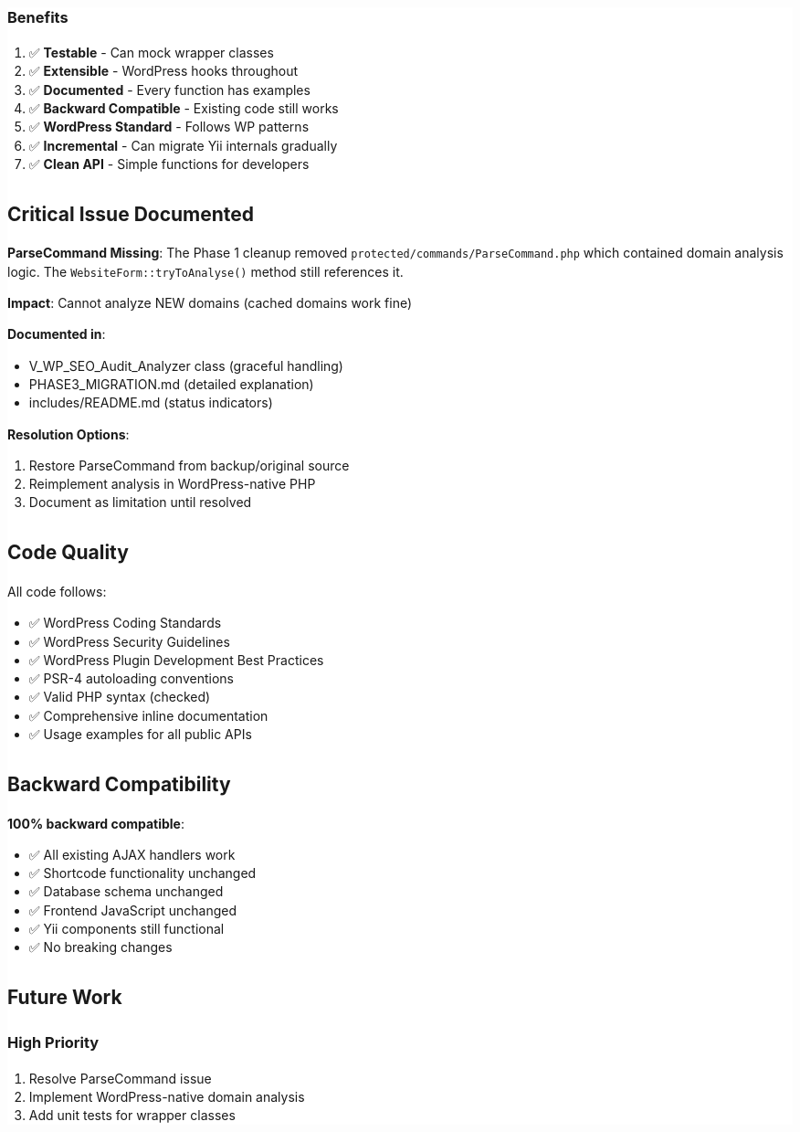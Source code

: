 ### Benefits
1. ✅ **Testable** - Can mock wrapper classes
2. ✅ **Extensible** - WordPress hooks throughout
3. ✅ **Documented** - Every function has examples
4. ✅ **Backward Compatible** - Existing code still works
5. ✅ **WordPress Standard** - Follows WP patterns
6. ✅ **Incremental** - Can migrate Yii internals gradually
7. ✅ **Clean API** - Simple functions for developers

## Critical Issue Documented

**ParseCommand Missing**: The Phase 1 cleanup removed `protected/commands/ParseCommand.php` which contained domain analysis logic. The `WebsiteForm::tryToAnalyse()` method still references it.

**Impact**: Cannot analyze NEW domains (cached domains work fine)

**Documented in**:
- V_WP_SEO_Audit_Analyzer class (graceful handling)
- PHASE3_MIGRATION.md (detailed explanation)
- includes/README.md (status indicators)

**Resolution Options**:
1. Restore ParseCommand from backup/original source
2. Reimplement analysis in WordPress-native PHP
3. Document as limitation until resolved

## Code Quality

All code follows:
- ✅ WordPress Coding Standards
- ✅ WordPress Security Guidelines
- ✅ WordPress Plugin Development Best Practices
- ✅ PSR-4 autoloading conventions
- ✅ Valid PHP syntax (checked)
- ✅ Comprehensive inline documentation
- ✅ Usage examples for all public APIs

## Backward Compatibility

**100% backward compatible**:
- ✅ All existing AJAX handlers work
- ✅ Shortcode functionality unchanged
- ✅ Database schema unchanged
- ✅ Frontend JavaScript unchanged
- ✅ Yii components still functional
- ✅ No breaking changes

## Future Work

### High Priority
1. Resolve ParseCommand issue
2. Implement WordPress-native domain analysis
3. Add unit tests for wrapper classes

